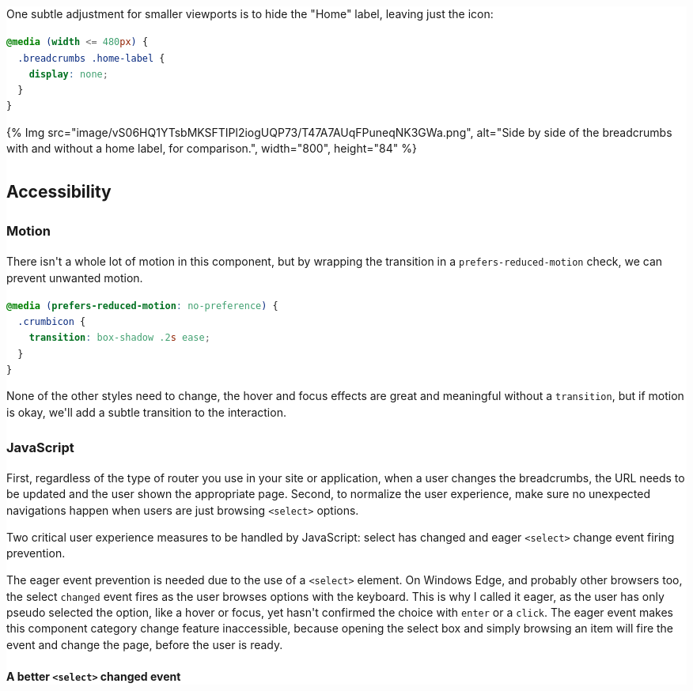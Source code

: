 One subtle adjustment for smaller viewports is to hide the "Home" label, leaving
just the icon:

```css
@media (width <= 480px) {
  .breadcrumbs .home-label {
    display: none;
  }
}
```

{% Img src="image/vS06HQ1YTsbMKSFTIPl2iogUQP73/T47A7AUqFPuneqNK3GWa.png",
alt="Side by side of the breadcrumbs with and without a home label, for
comparison.", width="800", height="84" %}

## Accessibility

### Motion

There isn't a whole lot of motion in this component, but by wrapping the
transition in a `prefers-reduced-motion` check, we can prevent unwanted motion.

```css
@media (prefers-reduced-motion: no-preference) {
  .crumbicon {
    transition: box-shadow .2s ease;
  }
}
```

None of the other styles need to change, the hover and focus effects are great
and meaningful without a `transition`, but if motion is okay, we'll add a subtle
transition to the interaction.

### JavaScript

First, regardless of the type of router you use in your site or application,
when a user changes the breadcrumbs, the URL needs to be updated and the user
shown the appropriate page. Second, to normalize the user experience, make sure
no unexpected navigations happen when users are just browsing `<select>`
options.

Two critical user experience measures to be handled by JavaScript: select has
changed and eager `<select>` change event firing prevention.

The eager event prevention is needed due to the use of a `<select>`
element. On Windows Edge, and probably other browsers too, the select `changed`
event fires as the user browses options with the keyboard. This is why I
called it eager, as the user has only pseudo selected the option, like a hover
or focus, yet hasn't confirmed the choice with `enter` or a `click`. The eager
event makes this component category change feature inaccessible, because
opening the select box and simply browsing an item will fire the event and
change the page, before the user is ready.

#### A better `<select>` changed event
